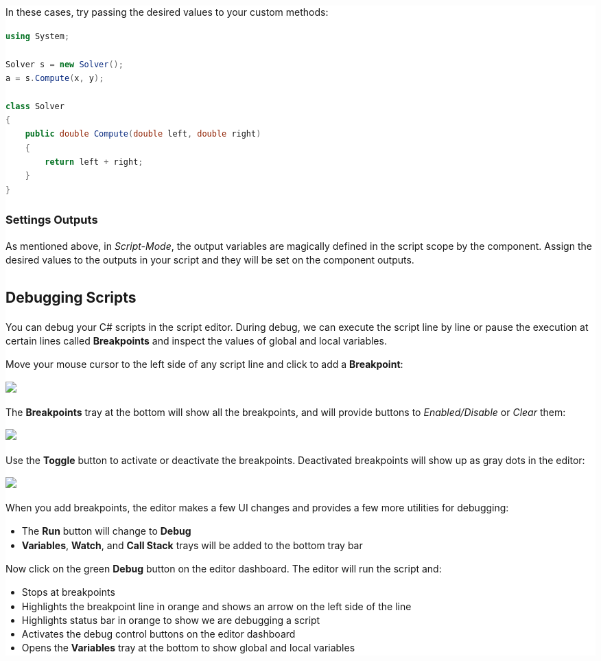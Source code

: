 In these cases, try passing the desired values to your custom methods:

```csharp
using System;

Solver s = new Solver();
a = s.Compute(x, y);

class Solver 
{
    public double Compute(double left, double right)
    {
        return left + right;
    }
}
```

### Settings Outputs

As mentioned above, in *Script-Mode*, the output variables are magically defined in the script scope by the component. Assign the desired values to the outputs in your script and they will be set on the component outputs.

## Debugging Scripts

You can debug your C# scripts in the script editor. During debug, we can execute the script line by line or pause the execution at certain lines called **Breakpoints** and inspect the values of global and local variables.

Move your mouse cursor to the left side of any script line and click to add a **Breakpoint**:

![](csharp-component-debugging-01.png)

The **Breakpoints** tray at the bottom will show all the breakpoints, and will provide buttons to *Enabled/Disable* or *Clear* them:

![](csharp-component-debugging-02.png)

Use the **Toggle** button to activate or deactivate the breakpoints. Deactivated breakpoints will show up as gray dots in the editor:

![](csharp-component-debugging-03.png)

When you add breakpoints, the editor makes a few UI changes and provides a few more utilities for debugging:

- The **Run** button will change to **Debug**
- **Variables**, **Watch**, and **Call Stack** trays will be added to the bottom tray bar

Now click on the green **Debug** button on the editor dashboard. The editor will run the script and:

- Stops at breakpoints
- Highlights the breakpoint line in orange and shows an arrow on the left side of the line
- Highlights status bar in orange to show we are debugging a script
- Activates the debug control buttons on the editor dashboard
- Opens the **Variables** tray at the bottom to show global and local variables
